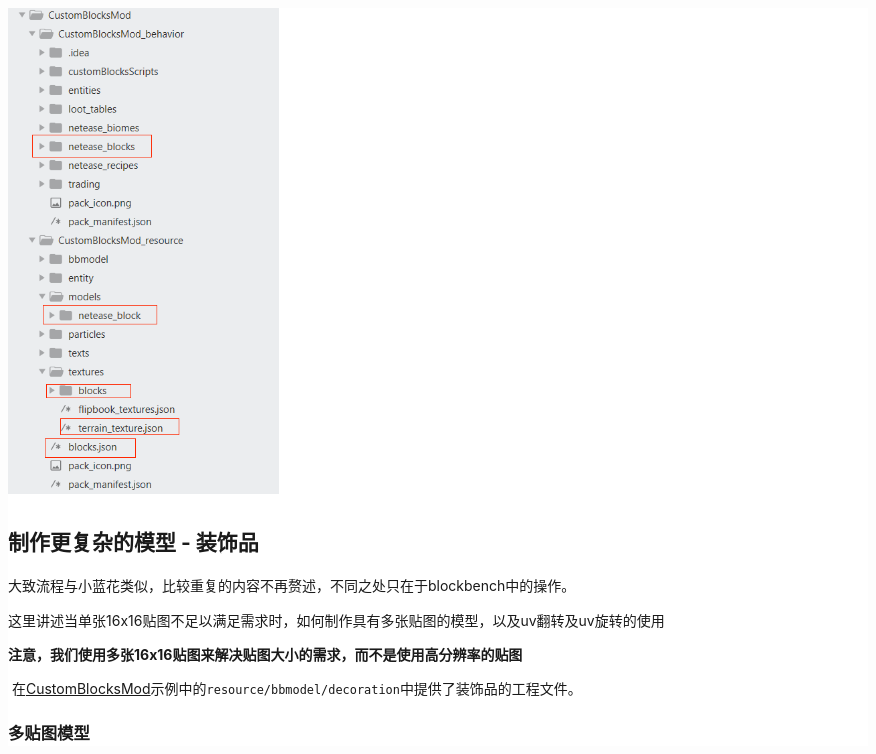   <img src="./picture/customblock/model-0-12.png" alt="image-20200304220109659" style="zoom:67%;" />



## 制作更复杂的模型 - 装饰品

​	大致流程与小蓝花类似，比较重复的内容不再赘述，不同之处只在于blockbench中的操作。

​	这里讲述当单张16x16贴图不足以满足需求时，如何制作具有多张贴图的模型，以及uv翻转及uv旋转的使用

​	**注意，我们使用多张16x16贴图来解决贴图大小的需求，而不是使用高分辨率的贴图** 

​	在[CustomBlocksMod](../../13-模组SDK编程/60-Demo示例.md#CustomBlocksMod)示例中的`resource/bbmodel/decoration`中提供了装饰品的工程文件。

### 多贴图模型
